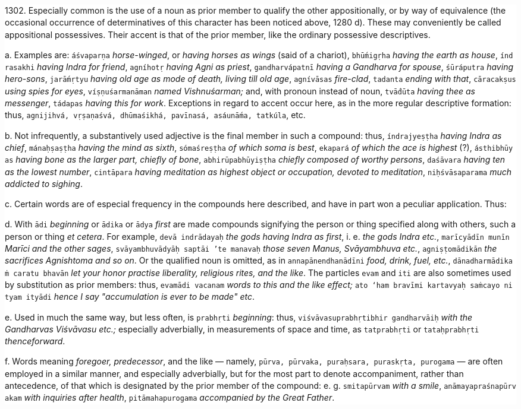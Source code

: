 1302\. Especially common is the use of a noun as prior member to qualify
the other appositionally, or by way of equivalence (the occasional
occurrence of determinatives of this character has been noticed above,
1280 d). These may conveniently be called appositional possessives.
Their accent is that of the prior member, like the ordinary possessive
descriptives.

a\. Examples are: `áśvaparṇa` *horse-winged*, or *having horses as
wings* (said of a chariot), `bhū́migṛha` *having the earth as house*,
`índrasakhi` *having Indra for friend*, `agníhotṛ` *having Agni as
priest*, `gandharvápatnī` *having a Gandharva for spouse*, `śūráputra`
*having hero-sons*, `jarā́mṛtyu` *having old age as mode of death, living
till old age*, `agnívāsas` *fire-clad*, `tadanta` *ending with that*,
`cāracakṣus` *using spies for eyes*, `víṣṇuśarmanāman` *named
Vishnuśarman;* and, with pronoun instead of noun, `tvā́dūta` *having thee
as messenger*, `tádapas` *having this for work*. Exceptions in regard to
accent occur here, as in the more regular descriptive formation: thus,
`agnijihvá, vṛṣaṇaśvá, dhūmaśikhá, pavīnasá, asáunā́ma, tatkúla`, etc.

b\. Not infrequently, a substantively used adjective is the final member
in such a compound: thus, `índrajyeṣṭha` *having Indra as chief*,
`mánaḥṣaṣṭha` *having the mind as sixth*, `sómaśreṣṭha` *of which soma
is best*, `ekapará` *of which the ace is highest* (?), `ásthibhūyas`
*having bone as the larger part, chiefly of bone*, `abhirūpabhūyiṣṭha`
*chiefly composed of worthy persons*, `daśāvara` *having ten as the
lowest number*, `cintāpara` *having meditation as highest object or
occupation, devoted to meditation*, `niḥśvāsaparama` *much addicted to
sighing*.

c\. Certain words are of especial frequency in the compounds here
described, and have in part won a peculiar application. Thus:

d\. With `ādi` *beginning* or `ādika` or `ādya` *first* are made
compounds signifying the person or thing specified along with others,
such a person or thing *et cetera*. For example, `devā indrādayaḥ` *the
gods having Indra as first*, i. e. *the gods Indra etc.*,
`marīcyādīn munīn` *Marīci and the other* *sages*,
`svāyambhuvādyāḥ saptāi ’te manavaḥ` *those seven Manus, Svāyambhuva
etc.*, `agniṣṭomādikān` *the sacrifices Agnishtoma and so on*. Or the
qualified noun is omitted, as in `annapānendhanādīni` *food, drink,
fuel, etc.*, `dānadharmādikaṁ caratu bhavān` *let your honor practise
liberality, religious rites, and the like*. The particles `evam` and
`iti` are also sometimes used by substitution as prior members: thus,
`evamādi vacanam` *words to this and the like effect;*
`ato ‘ham bravīmi kartavyaḥ saṁcayo nityam ityādi` *hence I say
"accumulation is ever to be made" etc*.

e\. Used in much the same way, but less often, is `prabhṛti`
*beginning*: thus, `viśvāvasuprabhṛtibhir gandharvāiḥ` *with the
Gandharvas Viśvāvasu etc.;* especially adverbially, in measurements of
space and time, as `tatprabhṛti` or `tataḥprabhṛti` *thenceforward*.

f\. Words meaning *foregoer, predecessor*, and the like — namely,
`pūrva, pūrvaka, puraḥsara, puraskṛta, purogama` — are often employed in
a similar manner, and especially adverbially, but for the most part to
denote accompaniment, rather than antecedence, of that which is
designated by the prior member of the compound: e. g. `smitapūrvam`
*with a smile*, `anāmayapraśnapūrvakam` *with inquiries after health*,
`pitāmahapurogama` *accompanied by the Great Father*.
